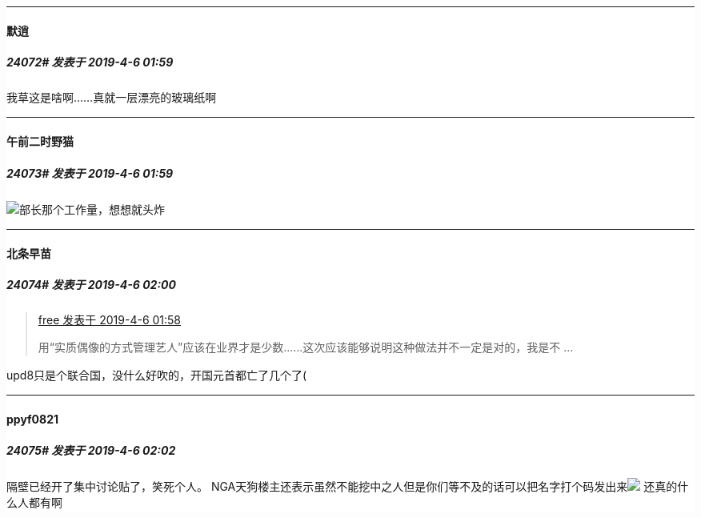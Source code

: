





-----

####  默逍  
##### 24072#       发表于 2019-4-6 01:59




我草这是啥啊……真就一层漂亮的玻璃纸啊







-----

####  午前二时野猫  
##### 24073#       发表于 2019-4-6 01:59



<img src="https://static.saraba1st.com/image/smiley/face2017/068.png" referrerpolicy="no-referrer">部长那个工作量，想想就头炸







-----

####  北条早苗  
##### 24074#       发表于 2019-4-6 02:00



<blockquote><a href="httphttps://bbs.saraba1st.com/2b/forum.php?mod=redirect&amp;goto=findpost&amp;pid=43187392&amp;ptid=1801966" target="_blank">free 发表于 2019-4-6 01:58</a>

用“实质偶像的方式管理艺人”应该在业界才是少数......这次应该能够说明这种做法并不一定是对的，我是不 ...</blockquote>
upd8只是个联合国，没什么好吹的，开国元首都亡了几个了(







-----

####  ppyf0821  
##### 24075#       发表于 2019-4-6 02:02




隔壁已经开了集中讨论贴了，笑死个人。
NGA天狗楼主还表示虽然不能挖中之人但是你们等不及的话可以把名字打个码发出来<img src="https://static.saraba1st.com/image/smiley/face2017/068.png" referrerpolicy="no-referrer">
还真的什么人都有啊
